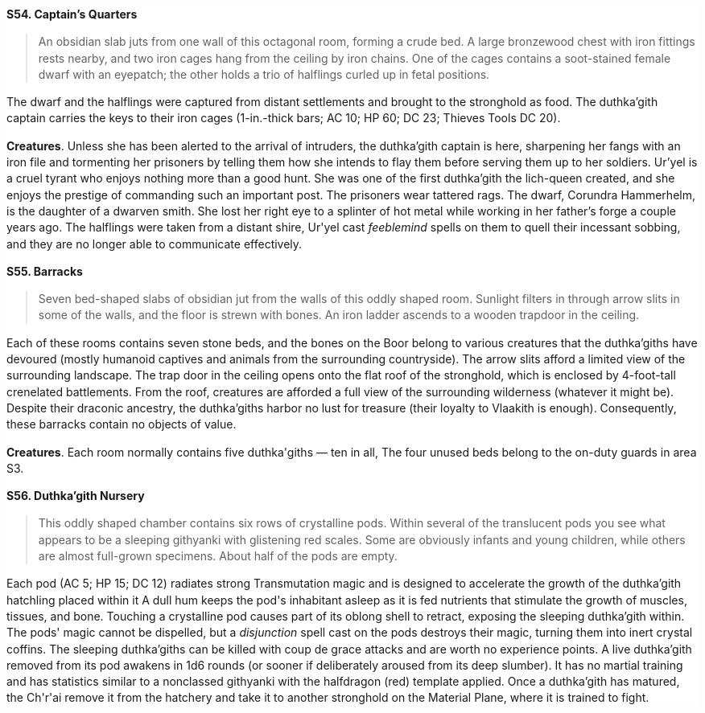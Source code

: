 **S54. Captain’s Quarters**

> An obsidian slab juts from one wall of this octagonal room, forming a crude bed. A large bronzewood chest with iron fittings rests nearby, and two iron cages hang from the ceiling by iron chains. One of the cages contains a soot-stained female dwarf with an eyepatch; the other holds a trio of halflings curled up in fetal positions.

The dwarf and the halflings were captured from distant settlements and brought to the stronghold as food. The duthka’gith captain carries the keys to their iron cages (1-in.-thick bars; AC 10; HP 60; DC 23; Thieves Tools DC 20).

**Creatures**. Unless she has been alerted to the arrival of intruders, the duthka’gith captain is here, sharpening her fangs with an iron file and tormenting her prisoners by telling them how she intends to flay them before serving them up to her soldiers. Ur’yel is a cruel tyrant who enjoys nothing more than a good hunt. She was one of the first duthka’gith the lich-queen created, and she enjoys the prestige of commanding such an important post.
The prisoners wear tattered rags. The dwarf, Corundra Hammerhelm, is the daughter of a dwarven smith. She lost her right eye to a splinter of hot metal while working in her father’s forge a couple years ago. The halflings were taken from a distant shire, Ur'yel cast *feeblemind* spells on them to quell their incessant sobbing, and they are no longer able to communicate effectively.

**S55. Barracks**

> Seven bed-shaped slabs of obsidian jut from the walls of this oddly shaped room. Sunlight filters in through arrow slits in some of the walls, and the floor is strewn with bones. An iron ladder ascends to a wooden trapdoor in the ceiling.

Each of these rooms contains seven stone beds, and the bones on the Boor belong to various creatures that the duthka’giths have devoured (mostly humanoid captives and animals from the surrounding countryside). The arrow slits afford a limited view of the surrounding landscape. The trap door in the ceiling opens onto the flat roof of the stronghold, which is enclosed by 4-foot-tall crenelated battlements. From the roof, creatures are afforded a full view of the surrounding wilderness (whatever it might be).
Despite their draconic ancestry, the duthka’giths harbor no lust for treasure (their loyalty to Vlaakith is enough). Consequently, these barracks contain no objects of value.

**Creatures**. Each room normally contains five duthka'giths — ten in all, The four unused beds belong to the on-duty guards in area S3.

**S56. Duthka’gith Nursery**

> This oddly shaped chamber contains six rows of crystalline pods. Within several of the translucent pods you see what appears to be a sleeping githyanki with glistening red scales. Some are obviously infants and young children, while others are almost full-grown specimens. About half of the pods are empty.

Each pod (AC 5; HP 15; DC 12) radiates strong Transmutation magic and is designed to accelerate the growth of the duthka’gith hatchling placed within it A dull hum keeps the pod's inhabitant asleep as it is fed nutrients that stimulate the growth of muscles, tissues, and bone. Touching a crystalline pod causes part of its oblong shell to retract, exposing the sleeping duthka’gith within. The pods' magic cannot be dispelled, but a *disjunction* spell cast on the pods destroys their magic, turning them into inert crystal coffins.
The sleeping duthka’giths can be killed with coup de grace attacks and are worth no experience points. A live duthka’gith removed from its pod awakens in 1d6 rounds (or sooner if deliberately aroused from its deep slumber). It has no martial training and has statistics similar to a nonclassed githyanki with the halfdragon (red) template applied. Once a duthka’gith has matured, the Ch'r'ai remove it from the hatchery and take it to another stronghold on the Material Plane, where it is trained to fight.

